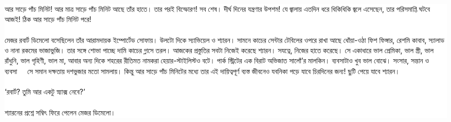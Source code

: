 &#x986;&#x9B0; &#x9B8;&#x9BE;&#x9DC;&#x9C7; &#x9AA;&#x9BE;&#x981;&#x99A; &#x9AE;&#x9BF;&#x9A8;&#x9BF;&#x99F;! &#x986;&#x9B0; &#x9AE;&#x9BE;&#x9A4;&#x9CD;&#x9B0; &#x9B8;&#x9BE;&#x9DC;&#x9C7; &#x9AA;&#x9BE;&#x981;&#x99A; &#x9AE;&#x9BF;&#x9A8;&#x9BF;&#x99F; &#x986;&#x99B;&#x9C7; &#x9A4;&#x9BE;&#x981;&#x9B0; &#x9B9;&#x9BE;&#x9A4;&#x9C7;&#x964; &#x9A4;&#x9BE;&#x9B0; &#x9AA;&#x9B0;&#x987; &#x9AC;&#x9BF;&#x9B8;&#x9CD;&#x9AB;&#x9CB;&#x9B0;&#x9A3;! &#x9B8;&#x9AC; &#x9B6;&#x9C7;&#x9B7;&#x964; &#x9A6;&#x9C0;&#x9B0;&#x9CD;&#x998; &#x9A6;&#x9BF;&#x9A8;&#x9C7;&#x9B0; &#x9AF;&#x9A8;&#x9CD;&#x9A4;&#x9CD;&#x9B0;&#x9A3;&#x9BE;&#x9B0; &#x989;&#x9AA;&#x9B6;&#x9AE;! &#x9AF;&#x9C7; &#x99C;&#x9CD;&#x9AC;&#x9BE;&#x9B2;&#x9BE;&#x9DF; &#x98F;&#x9A4;&#x9A6;&#x9BF;&#x9A8; &#x9A7;&#x9B0;&#x9C7; &#x9A7;&#x9BF;&#x995;&#x9BF;&#x9A7;&#x9BF;&#x995;&#x9BF; &#x99C;&#x9CD;&#x9AC;&#x9B2;&#x9C7; &#x98F;&#x9B8;&#x9C7;&#x99B;&#x9C7;&#x9A8;, &#x9A4;&#x9BE;&#x9B0; &#x9AA;&#x9B0;&#x9BF;&#x9B8;&#x9AE;&#x9BE;&#x9AA;&#x9CD;&#x9A4;&#x9BF; &#x998;&#x99F;&#x9AC;&#x9C7; &#x986;&#x99C;&#x987;! &#x9A0;&#x9BF;&#x995; &#x986;&#x9B0; &#x9B8;&#x9BE;&#x9DC;&#x9C7; &#x9AA;&#x9BE;&#x981;&#x99A; &#x9AE;&#x9BF;&#x9A8;&#x9BF;&#x99F; &#x9AA;&#x9B0;&#x9C7;!<br> <br>&#x9AE;&#x9C7;&#x99C;&#x9B0; &#x9B0;&#x9AC;&#x9BE;&#x9B0;&#x9CD;&#x99F; &#x9A1;&#x9BF;&#x9AE;&#x9C7;&#x9B2;&#x9CB; &#x9AC;&#x9B8;&#x9C7;&#x99B;&#x9BF;&#x9B2;&#x9C7;&#x9A8; &#x9A4;&#x9BE;&#x981;&#x9B0; &#x986;&#x9B0;&#x9BE;&#x9AE;&#x9A6;&#x9BE;&#x9DF;&#x995; &#x987;&#x9AE;&#x9CD;&#x9AA;&#x9CB;&#x9B0;&#x9CD;&#x99F;&#x9C7;&#x9A1; &#x9B8;&#x9CB;&#x9AB;&#x9BE;&#x9DF;&#x964; &#x989;&#x9B2;&#x99F;&#x9CB; &#x9A6;&#x9BF;&#x995;&#x9C7; &#x9B8;&#x9CD;&#x9AF;&#x9BE;&#x9AD;&#x9BF;&#x9DF;&#x9C7;&#x9B2; &#x993; &#x9B6;&#x9CD;&#x9AF;&#x9BE;&#x9B0;&#x9A8;&#x964; &#x9B8;&#x9BE;&#x9AE;&#x9A8;&#x9C7; &#x995;&#x9BE;&#x99A;&#x9C7;&#x9B0; &#x9B8;&#x9C7;&#x9A8;&#x9CD;&#x99F;&#x9BE;&#x9B0; &#x99F;&#x9C7;&#x9AC;&#x9BF;&#x9B2;&#x9C7;&#x9B0; &#x993;&#x9AA;&#x9B0;&#x9C7; &#x9B0;&#x9BE;&#x996;&#x9BE; &#x986;&#x99B;&#x9C7; &#x9A7;&#x9CB;&#x981;&#x9DF;&#x9BE;-&#x993;&#x9A0;&#x9BE; &#x9AB;&#x9BF;&#x9B6; &#x9AB;&#x9BF;&#x999;&#x9CD;&#x997;&#x9BE;&#x9B0;, &#x9B0;&#x9C7;&#x9B6;&#x9AE;&#x9BF; &#x995;&#x9BE;&#x9AC;&#x9BE;&#x9AC;, &#x9B8;&#x9CD;&#x9AF;&#x9BE;&#x9B2;&#x9BE;&#x9A1; &#x993; &#x9A8;&#x9BE;&#x9A8;&#x9BE; &#x9B0;&#x995;&#x9AE;&#x9C7;&#x9B0; &#x9AD;&#x9BE;&#x99C;&#x9BE;&#x9AD;&#x9C1;&#x99C;&#x9BF;&#x964; &#x9A4;&#x9BE;&#x9B0; &#x9B8;&#x999;&#x9CD;&#x997;&#x9C7; &#x9B6;&#x9CB;&#x9AD;&#x9BE; &#x9AA;&#x9BE;&#x99A;&#x9CD;&#x99B;&#x9C7; &#x9A6;&#x9BE;&#x9AE;&#x9BF; &#x995;&#x9BE;&#x99A;&#x9C7;&#x9B0; &#x997;&#x9CD;&#x9B2;&#x9BE;&#x9B8;&#x9C7; &#x9A4;&#x9B0;&#x9B2;&#x964; &#x986;&#x99C;&#x995;&#x9C7;&#x9B0; &#x9AA;&#x9CD;&#x9B0;&#x9B8;&#x9CD;&#x9A4;&#x9C1;&#x9A4;&#x9BF;&#x9B0; &#x9B8;&#x9AC;&#x99F;&#x9BE; &#x9A8;&#x9BF;&#x99C;&#x9C7;&#x987; &#x995;&#x9B0;&#x9C7;&#x99B;&#x9C7; &#x9B6;&#x9CD;&#x9AF;&#x9BE;&#x9B0;&#x9A8;&#x964; &#x9B8;&#x9AF;&#x9A4;&#x9CD;&#x9A8;&#x9C7;, &#x9A8;&#x9BF;&#x99C;&#x9C7;&#x9B0; &#x9B9;&#x9BE;&#x9A4;&#x9C7; &#x995;&#x9B0;&#x9C7;&#x99B;&#x9C7;&#x964; &#x9B8;&#x9C7; &#x98F;&#x995;&#x9BE;&#x9A7;&#x9BE;&#x9B0;&#x9C7; &#x9AD;&#x9BE;&#x9B2; &#x9AA;&#x9CD;&#x9B0;&#x9C7;&#x9AE;&#x9BF;&#x995;&#x9BE;, &#x9AD;&#x9BE;&#x9B2; &#x9B8;&#x9CD;&#x9A4;&#x9CD;&#x9B0;&#x9C0;, &#x9AD;&#x9BE;&#x9B2; &#x9B0;&#x9BE;&#x981;&#x9A7;&#x9C1;&#x9A8;&#x9BF;, &#x9AD;&#x9BE;&#x9B2; &#x997;&#x9C3;&#x9B9;&#x9BF;&#x9A3;&#x9C0;, &#x9AD;&#x9BE;&#x9B2; &#x9AE;&#x9BE;, &#x986;&#x9AC;&#x9BE;&#x9B0; &#x985;&#x9A8;&#x9CD;&#x9AF; &#x9A6;&#x9BF;&#x995;&#x9C7; &#x9B6;&#x9B9;&#x9B0;&#x9C7;&#x9B0; &#x9B0;&#x9C0;&#x9A4;&#x9BF;&#x9AE;&#x9A4; &#x9A8;&#x9BE;&#x9AE;&#x995;&#x9B0;&#x9BE; &#x9B9;&#x9C7;&#x9DF;&#x9BE;&#x9B0;-&#x9B8;&#x9CD;&#x99F;&#x9BE;&#x987;&#x9B2;&#x9BF;&#x9B8;&#x9CD;&#x99F;&#x993; &#x9AC;&#x99F;&#x9C7;&#x964; &#x9AA;&#x9BE;&#x9B0;&#x9CD;&#x995; &#x9B8;&#x9CD;&#x99F;&#x9CD;&#x9B0;&#x9BF;&#x99F;&#x9C7;&#x9B0; &#x98F;&#x995; &#x9AC;&#x9BF;&#x9B0;&#x9BE;&#x99F; &#x985;&#x9AD;&#x9BF;&#x99C;&#x9BE;&#x9A4; &#x9B8;&#x9BE;&#x9B2;&#x9CB;&#x981;&#x2019;&#x9B0; &#x9AE;&#x9BE;&#x9B2;&#x995;&#x9BF;&#x9A8;&#x964; &#x9AC;&#x9CD;&#x9AF;&#x9AC;&#x9B8;&#x9BE;&#x99F;&#x9BE;&#x993; &#x996;&#x9C1;&#x9AC; &#x9AD;&#x9BE;&#x9B2; &#x9AC;&#x9CB;&#x99D;&#x9C7;&#x964; &#x9B8;&#x982;&#x9B8;&#x9BE;&#x9B0;, &#x9B8;&#x9A8;&#x9CD;&#x9A4;&#x9BE;&#x9A8; &#x993; &#x9AC;&#x9CD;&#x9AF;&#x9AC;&#x9B8;&#x9BE;&#xA0;&#xA0;&#xA0;&#xA0; &#x9B8;&#x9C7; &#x9B8;&#x9AE;&#x9BE;&#x9A8; &#x9A6;&#x995;&#x9CD;&#x9B7;&#x9A4;&#x9BE;&#x9DF; &#x9A6;&#x9B6;&#x9AD;&#x9C1;&#x99C;&#x9BE;&#x9B0; &#x9AE;&#x9A4;&#x9CB; &#x9B8;&#x9BE;&#x9AE;&#x9B2;&#x9BE;&#x9DF;&#x964; &#x995;&#x9BF;&#x9A8;&#x9CD;&#x9A4;&#x9C1; &#x986;&#x9B0; &#x9B8;&#x9BE;&#x9DC;&#x9C7; &#x9AA;&#x9BE;&#x981;&#x99A; &#x9AE;&#x9BF;&#x9A8;&#x9BF;&#x99F;&#x9C7;&#x9B0; &#x9AE;&#x9A7;&#x9CD;&#x9AF;&#x9C7; &#x9A4;&#x9BE;&#x9B0; &#x98F;&#x987; &#x9A6;&#x9BE;&#x9DF;&#x9BF;&#x9A4;&#x9CD;&#x9AC;&#x9AA;&#x9C2;&#x9B0;&#x9CD;&#x9A3; &#x9AC;&#x9CD;&#x9AF;&#x9B8;&#x9CD;&#x9A4; &#x99C;&#x9C0;&#x9AC;&#x9A8;&#x9C7;&#x993; &#x9AF;&#x9AC;&#x9A8;&#x9BF;&#x995;&#x9BE; &#x9AA;&#x9DC;&#x9C7; &#x9AF;&#x9BE;&#x9AC;&#x9C7; &#x99A;&#x9BF;&#x9B0;&#x9A6;&#x9BF;&#x9A8;&#x9C7;&#x9B0; &#x99C;&#x9A8;&#x9CD;&#x9AF;! &#x99B;&#x9C1;&#x99F;&#x9BF; &#x9AA;&#x9C7;&#x9DF;&#x9C7; &#x9AF;&#x9BE;&#x9AC;&#x9C7; &#x9B6;&#x9CD;&#x9AF;&#x9BE;&#x9B0;&#x9A8;&#x964;<br> <br>&#x2018;&#x9B0;&#x9AC;&#x9BE;&#x9B0;&#x9CD;&#x99F;? &#x9A4;&#x9C1;&#x9AE;&#x9BF; &#x986;&#x9B0; &#x98F;&#x995;&#x99F;&#x9C1; &#x9B8;&#x9CD;&#x9A8;&#x9CD;&#x9AF;&#x9BE;&#x995;&#x9CD;&#x9B8; &#x9A8;&#x9C7;&#x9AC;&#x9C7;?&#x2019;<br> <br>&#x9B6;&#x9CD;&#x9AF;&#x9BE;&#x9B0;&#x9A8;&#x9C7;&#x9B0; &#x9AA;&#x9CD;&#x9B0;&#x9B6;&#x9CD;&#x9A8;&#x9C7; &#x9B8;&#x9AE;&#x9CD;&#x9AC;&#x9BF;&#x9CE; &#x9AB;&#x9BF;&#x9B0;&#x9C7; &#x9AA;&#x9C7;&#x9B2;&#x9C7;&#x9A8; &#x9AE;&#x9C7;&#x99C;&#x9B0; &#x9A1;&#x9BF;&#x9AE;&#x9C7;&#x9B2;&#x9CB;&#x964;